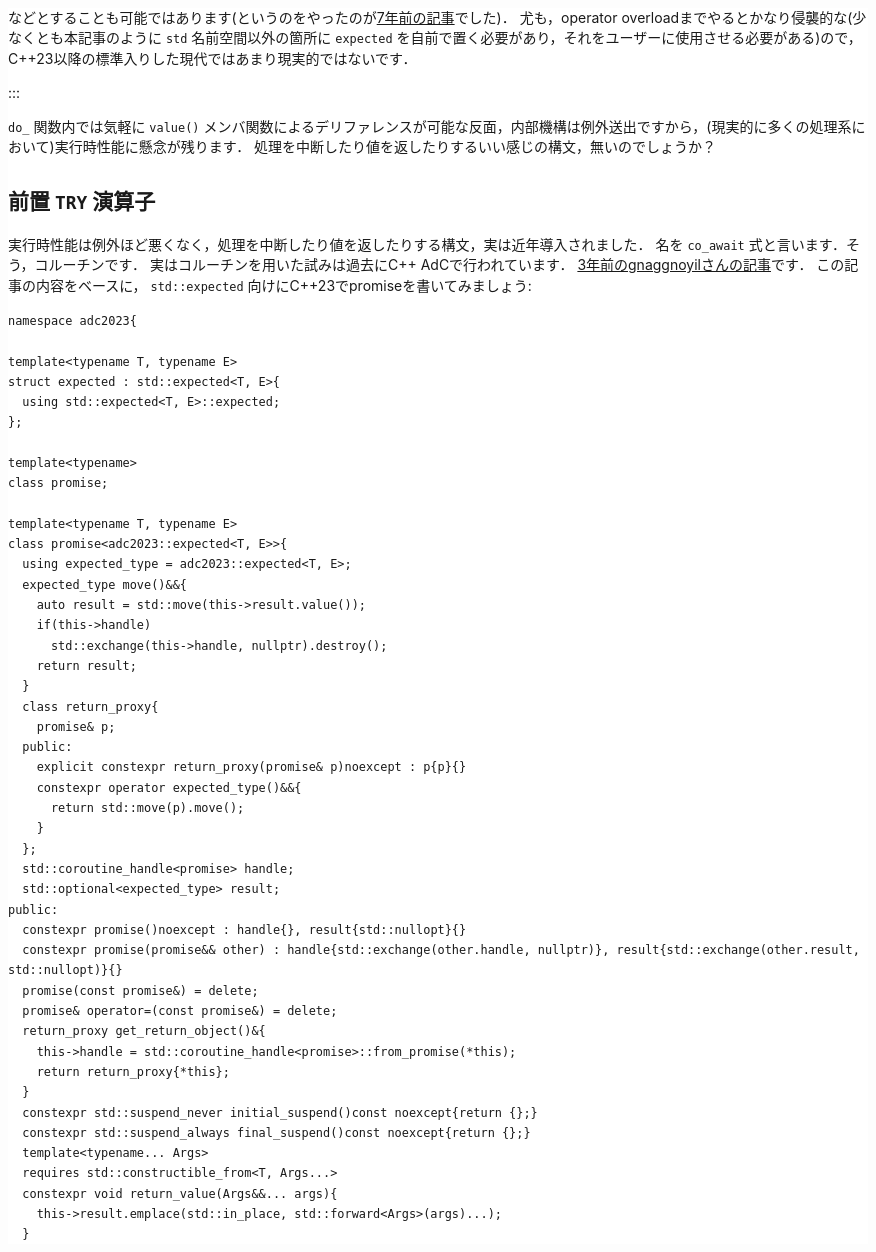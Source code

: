 などとすることも可能ではあります(というのをやったのが[7年前の記事](https://qiita.com/wx257osn2/items/32adec3126b03ede3034#%E3%81%9D%E3%81%AE%E5%89%8D%E3%81%AB)でした)．
尤も，operator overloadまでやるとかなり侵襲的な(少なくとも本記事のように `std` 名前空間以外の箇所に `expected` を自前で置く必要があり，それをユーザーに使用させる必要がある)ので，C++23以降の標準入りした現代ではあまり現実的ではないです．

:::

`do_` 関数内では気軽に `value()` メンバ関数によるデリファレンスが可能な反面，内部機構は例外送出ですから，(現実的に多くの処理系において)実行時性能に懸念が残ります．
処理を中断したり値を返したりするいい感じの構文，無いのでしょうか？

## 前置 `TRY` 演算子

実行時性能は例外ほど悪くなく，処理を中断したり値を返したりする構文，実は近年導入されました．
名を `co_await` 式と言います．そう，コルーチンです．
実はコルーチンを用いた試みは過去にC++ AdCで行われています．
[3年前のgnaggnoyilさんの記事](https://qiita.com/gnaggnoyil/items/6d2c3cf907da0f3c8330)です．
この記事の内容をベースに， `std::expected` 向けにC++23でpromiseを書いてみましょう:

```cpp:expected向けcoroutine
namespace adc2023{

template<typename T, typename E>
struct expected : std::expected<T, E>{
  using std::expected<T, E>::expected;
};

template<typename>
class promise;

template<typename T, typename E>
class promise<adc2023::expected<T, E>>{
  using expected_type = adc2023::expected<T, E>;
  expected_type move()&&{
    auto result = std::move(this->result.value());
    if(this->handle)
      std::exchange(this->handle, nullptr).destroy();
    return result;
  }
  class return_proxy{
    promise& p;
  public:
    explicit constexpr return_proxy(promise& p)noexcept : p{p}{}
    constexpr operator expected_type()&&{
      return std::move(p).move();
    }
  };
  std::coroutine_handle<promise> handle;
  std::optional<expected_type> result;
public:
  constexpr promise()noexcept : handle{}, result{std::nullopt}{}
  constexpr promise(promise&& other) : handle{std::exchange(other.handle, nullptr)}, result{std::exchange(other.result, std::nullopt)}{}
  promise(const promise&) = delete;
  promise& operator=(const promise&) = delete;
  return_proxy get_return_object()&{
    this->handle = std::coroutine_handle<promise>::from_promise(*this);
    return return_proxy{*this};
  }
  constexpr std::suspend_never initial_suspend()const noexcept{return {};}
  constexpr std::suspend_always final_suspend()const noexcept{return {};}
  template<typename... Args>
  requires std::constructible_from<T, Args...>
  constexpr void return_value(Args&&... args){
    this->result.emplace(std::in_place, std::forward<Args>(args)...);
  }
```